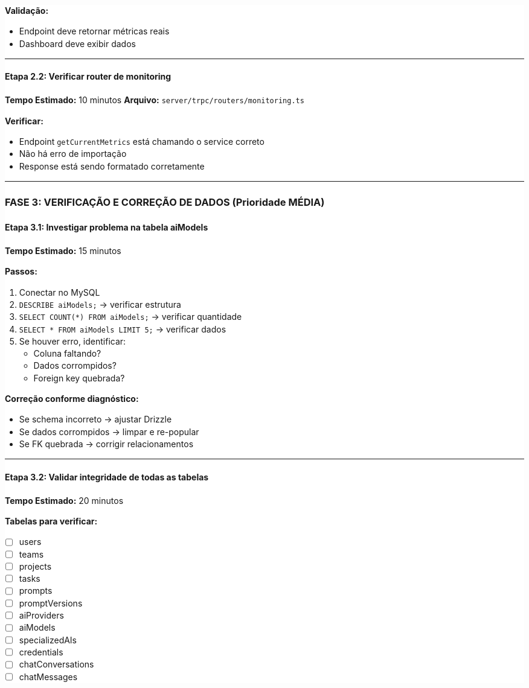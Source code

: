 **Validação:**
- Endpoint deve retornar métricas reais
- Dashboard deve exibir dados

---

#### Etapa 2.2: Verificar router de monitoring
**Tempo Estimado:** 10 minutos
**Arquivo:** `server/trpc/routers/monitoring.ts`

**Verificar:**
- Endpoint `getCurrentMetrics` está chamando o service correto
- Não há erro de importação
- Response está sendo formatado corretamente

---

### FASE 3: VERIFICAÇÃO E CORREÇÃO DE DADOS (Prioridade MÉDIA)

#### Etapa 3.1: Investigar problema na tabela aiModels
**Tempo Estimado:** 15 minutos

**Passos:**
1. Conectar no MySQL
2. `DESCRIBE aiModels;` → verificar estrutura
3. `SELECT COUNT(*) FROM aiModels;` → verificar quantidade
4. `SELECT * FROM aiModels LIMIT 5;` → verificar dados
5. Se houver erro, identificar:
   - Coluna faltando?
   - Dados corrompidos?
   - Foreign key quebrada?

**Correção conforme diagnóstico:**
- Se schema incorreto → ajustar Drizzle
- Se dados corrompidos → limpar e re-popular
- Se FK quebrada → corrigir relacionamentos

---

#### Etapa 3.2: Validar integridade de todas as tabelas
**Tempo Estimado:** 20 minutos

**Tabelas para verificar:**
- [ ] users
- [ ] teams
- [ ] projects
- [ ] tasks
- [ ] prompts
- [ ] promptVersions
- [ ] aiProviders
- [ ] aiModels
- [ ] specializedAIs
- [ ] credentials
- [ ] chatConversations
- [ ] chatMessages
